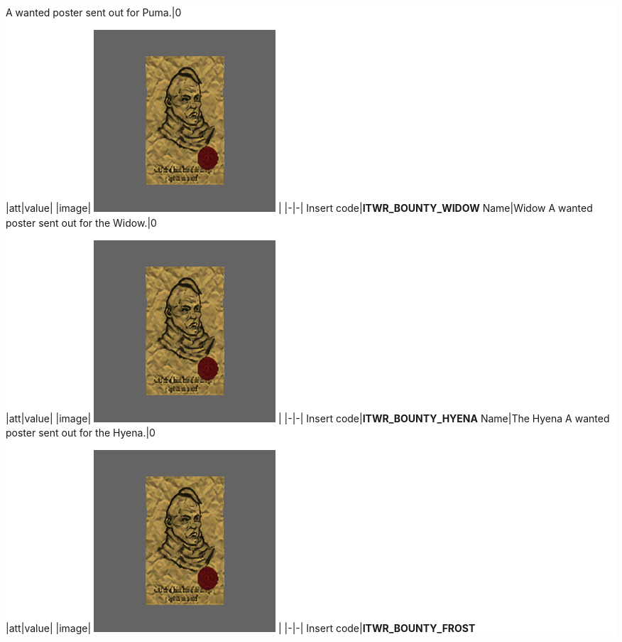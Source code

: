 A wanted poster sent out for Puma.|0

|att|value|
|image| ![ITWR_BOUNTY_WIDOW](https://github.com/auronen/CoM-itemlist/blob/master/img/ITWR_BOUNTY_WIDOW.png?raw=true) | 
|-|-|
Insert code|**ITWR_BOUNTY_WIDOW**
Name|Widow
A wanted poster sent out for the Widow.|0

|att|value|
|image| ![ITWR_BOUNTY_HYENA](https://github.com/auronen/CoM-itemlist/blob/master/img/ITWR_BOUNTY_HYENA.png?raw=true) | 
|-|-|
Insert code|**ITWR_BOUNTY_HYENA**
Name|The Hyena
A wanted poster sent out for the Hyena.|0

|att|value|
|image| ![ITWR_BOUNTY_FROST](https://github.com/auronen/CoM-itemlist/blob/master/img/ITWR_BOUNTY_FROST.png?raw=true) | 
|-|-|
Insert code|**ITWR_BOUNTY_FROST**